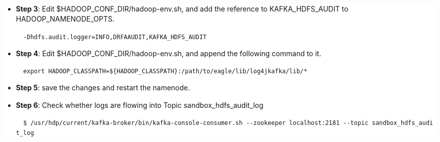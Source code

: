 * **Step 3**: Edit $HADOOP_CONF_DIR/hadoop-env.sh, and add the reference to KAFKA_HDFS_AUDIT to HADOOP_NAMENODE_OPTS.

        -Dhdfs.audit.logger=INFO,DRFAAUDIT,KAFKA_HDFS_AUDIT

* **Step 4**: Edit $HADOOP_CONF_DIR/hadoop-env.sh, and append the following command to it.

        export HADOOP_CLASSPATH=${HADOOP_CLASSPATH}:/path/to/eagle/lib/log4jkafka/lib/*

* **Step 5**: save the changes and restart the namenode.

* **Step 6**: Check whether logs are flowing into Topic sandbox_hdfs_audit_log

        $ /usr/hdp/current/kafka-broker/bin/kafka-console-consumer.sh --zookeeper localhost:2181 --topic sandbox_hdfs_audit_log
